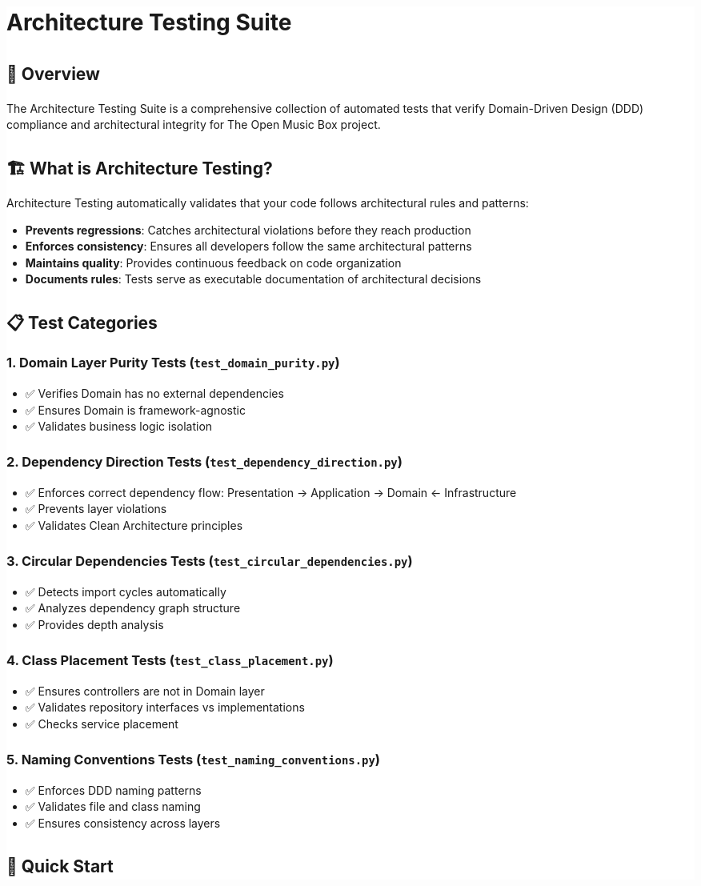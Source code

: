 # Architecture Testing Suite

## 🎯 Overview

The Architecture Testing Suite is a comprehensive collection of automated tests that verify Domain-Driven Design (DDD) compliance and architectural integrity for The Open Music Box project.

## 🏗️ What is Architecture Testing?

Architecture Testing automatically validates that your code follows architectural rules and patterns:

- **Prevents regressions**: Catches architectural violations before they reach production
- **Enforces consistency**: Ensures all developers follow the same architectural patterns
- **Maintains quality**: Provides continuous feedback on code organization
- **Documents rules**: Tests serve as executable documentation of architectural decisions

## 📋 Test Categories

### 1. Domain Layer Purity Tests (`test_domain_purity.py`)
- ✅ Verifies Domain has no external dependencies
- ✅ Ensures Domain is framework-agnostic
- ✅ Validates business logic isolation

### 2. Dependency Direction Tests (`test_dependency_direction.py`)
- ✅ Enforces correct dependency flow: Presentation → Application → Domain ← Infrastructure
- ✅ Prevents layer violations
- ✅ Validates Clean Architecture principles

### 3. Circular Dependencies Tests (`test_circular_dependencies.py`)
- ✅ Detects import cycles automatically
- ✅ Analyzes dependency graph structure
- ✅ Provides depth analysis

### 4. Class Placement Tests (`test_class_placement.py`)
- ✅ Ensures controllers are not in Domain layer
- ✅ Validates repository interfaces vs implementations
- ✅ Checks service placement

### 5. Naming Conventions Tests (`test_naming_conventions.py`)
- ✅ Enforces DDD naming patterns
- ✅ Validates file and class naming
- ✅ Ensures consistency across layers

## 🚀 Quick Start
